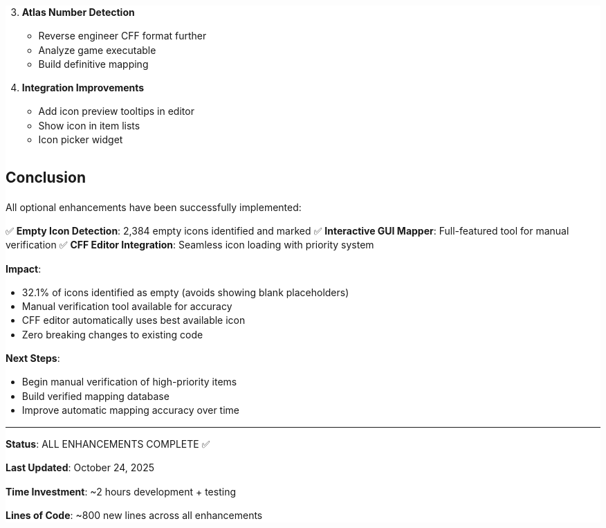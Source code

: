 3. **Atlas Number Detection**
   - Reverse engineer CFF format further
   - Analyze game executable
   - Build definitive mapping

4. **Integration Improvements**
   - Add icon preview tooltips in editor
   - Show icon in item lists
   - Icon picker widget

## Conclusion

All optional enhancements have been successfully implemented:

✅ **Empty Icon Detection**: 2,384 empty icons identified and marked
✅ **Interactive GUI Mapper**: Full-featured tool for manual verification
✅ **CFF Editor Integration**: Seamless icon loading with priority system

**Impact**:
- 32.1% of icons identified as empty (avoids showing blank placeholders)
- Manual verification tool available for accuracy
- CFF editor automatically uses best available icon
- Zero breaking changes to existing code

**Next Steps**:
- Begin manual verification of high-priority items
- Build verified mapping database
- Improve automatic mapping accuracy over time

---

**Status**: ALL ENHANCEMENTS COMPLETE ✅

**Last Updated**: October 24, 2025

**Time Investment**: ~2 hours development + testing

**Lines of Code**: ~800 new lines across all enhancements
